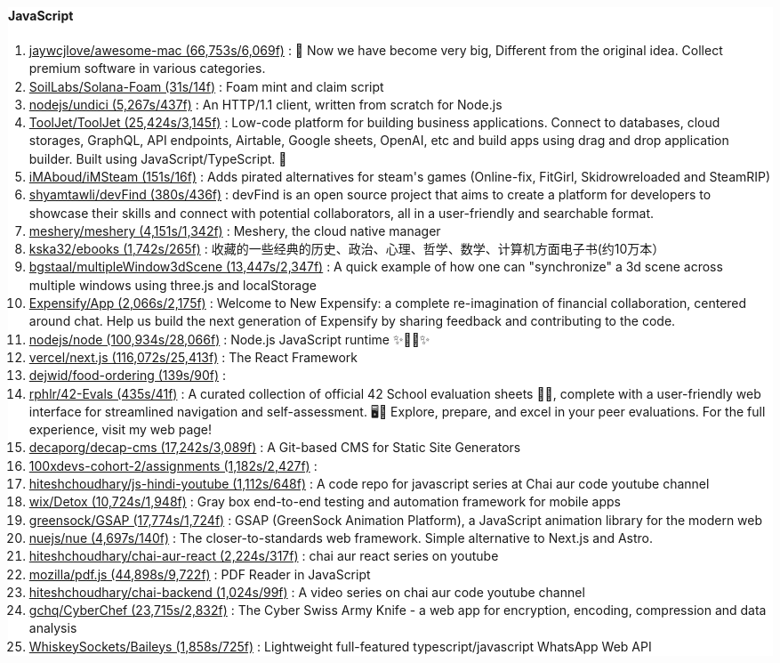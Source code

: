 #### JavaScript
1. [jaywcjlove/awesome-mac (66,753s/6,069f)](https://github.com/jaywcjlove/awesome-mac) :  Now we have become very big, Different from the original idea. Collect premium software in various categories.
2. [SoilLabs/Solana-Foam (31s/14f)](https://github.com/SoilLabs/Solana-Foam) : Foam mint and claim script
3. [nodejs/undici (5,267s/437f)](https://github.com/nodejs/undici) : An HTTP/1.1 client, written from scratch for Node.js
4. [ToolJet/ToolJet (25,424s/3,145f)](https://github.com/ToolJet/ToolJet) : Low-code platform for building business applications. Connect to databases, cloud storages, GraphQL, API endpoints, Airtable, Google sheets, OpenAI, etc and build apps using drag and drop application builder. Built using JavaScript/TypeScript. 🚀
5. [iMAboud/iMSteam (151s/16f)](https://github.com/iMAboud/iMSteam) : Adds pirated alternatives for steam's games (Online-fix, FitGirl, Skidrowreloaded and SteamRIP)
6. [shyamtawli/devFind (380s/436f)](https://github.com/shyamtawli/devFind) : devFind is an open source project that aims to create a platform for developers to showcase their skills and connect with potential collaborators, all in a user-friendly and searchable format.
7. [meshery/meshery (4,151s/1,342f)](https://github.com/meshery/meshery) : Meshery, the cloud native manager
8. [kska32/ebooks (1,742s/265f)](https://github.com/kska32/ebooks) : 收藏的一些经典的历史、政治、心理、哲学、数学、计算机方面电子书(约10万本）
9. [bgstaal/multipleWindow3dScene (13,447s/2,347f)](https://github.com/bgstaal/multipleWindow3dScene) : A quick example of how one can "synchronize" a 3d scene across multiple windows using three.js and localStorage
10. [Expensify/App (2,066s/2,175f)](https://github.com/Expensify/App) : Welcome to New Expensify: a complete re-imagination of financial collaboration, centered around chat. Help us build the next generation of Expensify by sharing feedback and contributing to the code.
11. [nodejs/node (100,934s/28,066f)](https://github.com/nodejs/node) : Node.js JavaScript runtime ✨🐢🚀✨
12. [vercel/next.js (116,072s/25,413f)](https://github.com/vercel/next.js) : The React Framework
13. [dejwid/food-ordering (139s/90f)](https://github.com/dejwid/food-ordering) : 
14. [rphlr/42-Evals (435s/41f)](https://github.com/rphlr/42-Evals) : A curated collection of official 42 School evaluation sheets 📄✅, complete with a user-friendly web interface for streamlined navigation and self-assessment. 🖥️🚀 Explore, prepare, and excel in your peer evaluations. For the full experience, visit my web page!
15. [decaporg/decap-cms (17,242s/3,089f)](https://github.com/decaporg/decap-cms) : A Git-based CMS for Static Site Generators
16. [100xdevs-cohort-2/assignments (1,182s/2,427f)](https://github.com/100xdevs-cohort-2/assignments) : 
17. [hiteshchoudhary/js-hindi-youtube (1,112s/648f)](https://github.com/hiteshchoudhary/js-hindi-youtube) : A code repo for javascript series at Chai aur code youtube channel
18. [wix/Detox (10,724s/1,948f)](https://github.com/wix/Detox) : Gray box end-to-end testing and automation framework for mobile apps
19. [greensock/GSAP (17,774s/1,724f)](https://github.com/greensock/GSAP) : GSAP (GreenSock Animation Platform), a JavaScript animation library for the modern web
20. [nuejs/nue (4,697s/140f)](https://github.com/nuejs/nue) : The closer-to-standards web framework. Simple alternative to Next.js and Astro.
21. [hiteshchoudhary/chai-aur-react (2,224s/317f)](https://github.com/hiteshchoudhary/chai-aur-react) : chai aur react series on youtube
22. [mozilla/pdf.js (44,898s/9,722f)](https://github.com/mozilla/pdf.js) : PDF Reader in JavaScript
23. [hiteshchoudhary/chai-backend (1,024s/99f)](https://github.com/hiteshchoudhary/chai-backend) : A video series on chai aur code youtube channel
24. [gchq/CyberChef (23,715s/2,832f)](https://github.com/gchq/CyberChef) : The Cyber Swiss Army Knife - a web app for encryption, encoding, compression and data analysis
25. [WhiskeySockets/Baileys (1,858s/725f)](https://github.com/WhiskeySockets/Baileys) : Lightweight full-featured typescript/javascript WhatsApp Web API
